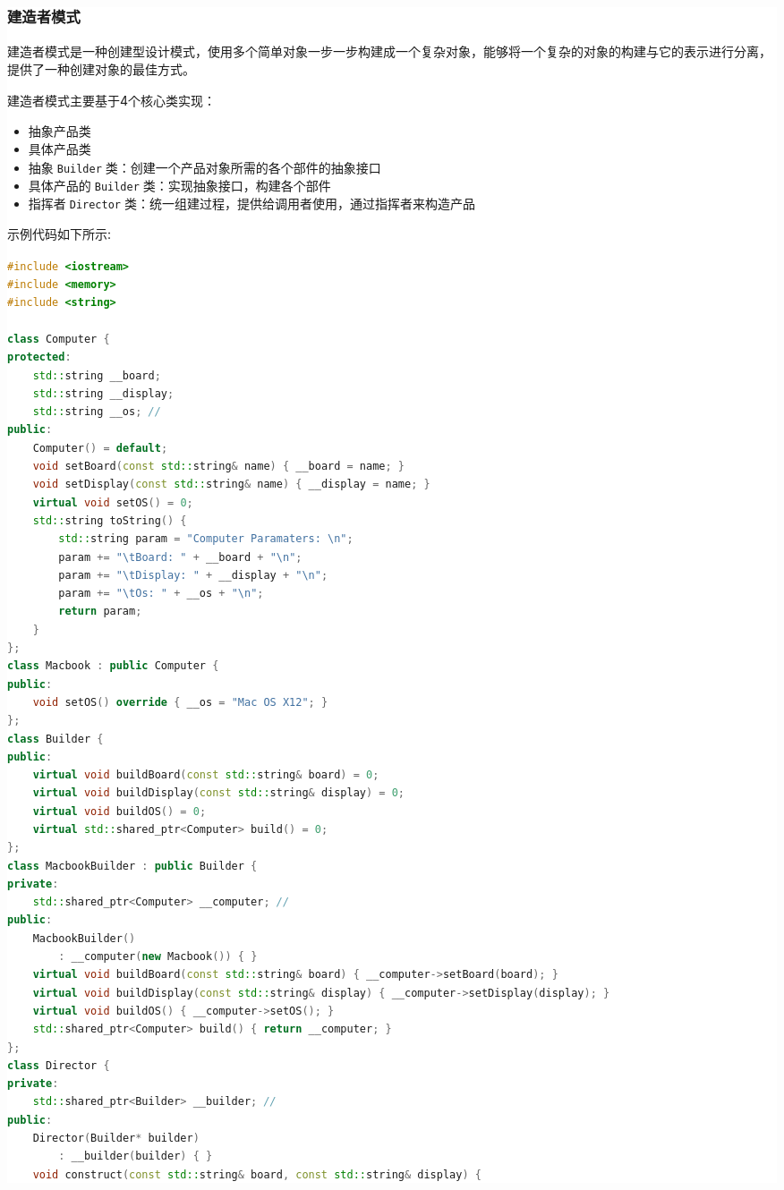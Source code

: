 
### 建造者模式

建造者模式是一种创建型设计模式，使用多个简单对象一步一步构建成一个复杂对象，能够将一个复杂的对象的构建与它的表示进行分离，提供了一种创建对象的最佳方式。

建造者模式主要基于4个核心类实现：
- 抽象产品类
- 具体产品类
- 抽象 `Builder` 类：创建一个产品对象所需的各个部件的抽象接口
- 具体产品的 `Builder` 类：实现抽象接口，构建各个部件
- 指挥者 `Director` 类：统一组建过程，提供给调用者使用，通过指挥者来构造产品

示例代码如下所示:
```cpp
#include <iostream>
#include <memory>
#include <string>

class Computer {
protected:
    std::string __board;
    std::string __display;
    std::string __os; //
public:
    Computer() = default;
    void setBoard(const std::string& name) { __board = name; }
    void setDisplay(const std::string& name) { __display = name; }
    virtual void setOS() = 0;
    std::string toString() {
        std::string param = "Computer Paramaters: \n";
        param += "\tBoard: " + __board + "\n";
        param += "\tDisplay: " + __display + "\n";
        param += "\tOs: " + __os + "\n";
        return param;
    }
};
class Macbook : public Computer {
public:
    void setOS() override { __os = "Mac OS X12"; }
};
class Builder {
public:
    virtual void buildBoard(const std::string& board) = 0;
    virtual void buildDisplay(const std::string& display) = 0;
    virtual void buildOS() = 0;
    virtual std::shared_ptr<Computer> build() = 0;
};
class MacbookBuilder : public Builder {
private:
    std::shared_ptr<Computer> __computer; //
public:
    MacbookBuilder()
        : __computer(new Macbook()) { }
    virtual void buildBoard(const std::string& board) { __computer->setBoard(board); }
    virtual void buildDisplay(const std::string& display) { __computer->setDisplay(display); }
    virtual void buildOS() { __computer->setOS(); }
    std::shared_ptr<Computer> build() { return __computer; }
};
class Director {
private:
    std::shared_ptr<Builder> __builder; //
public:
    Director(Builder* builder)
        : __builder(builder) { }
    void construct(const std::string& board, const std::string& display) {
```